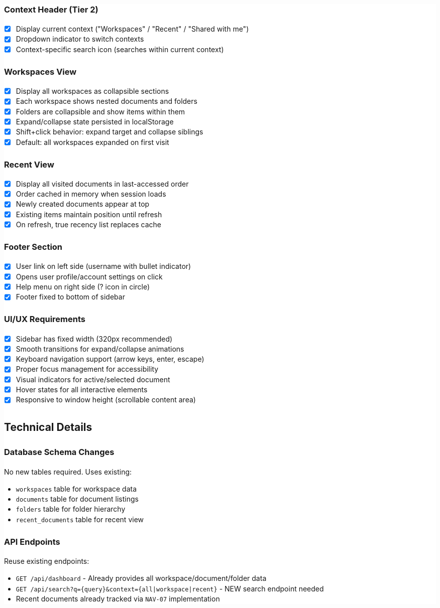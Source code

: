 ### Context Header (Tier 2)
- [x] Display current context ("Workspaces" / "Recent" / "Shared with me")
- [x] Dropdown indicator to switch contexts
- [x] Context-specific search icon (searches within current context)

### Workspaces View
- [x] Display all workspaces as collapsible sections
- [x] Each workspace shows nested documents and folders
- [x] Folders are collapsible and show items within them
- [x] Expand/collapse state persisted in localStorage
- [x] Shift+click behavior: expand target and collapse siblings
- [x] Default: all workspaces expanded on first visit

### Recent View
- [x] Display all visited documents in last-accessed order
- [x] Order cached in memory when session loads
- [x] Newly created documents appear at top
- [x] Existing items maintain position until refresh
- [x] On refresh, true recency list replaces cache

### Footer Section
- [x] User link on left side (username with bullet indicator)
- [x] Opens user profile/account settings on click
- [x] Help menu on right side (? icon in circle)
- [x] Footer fixed to bottom of sidebar

### UI/UX Requirements
- [x] Sidebar has fixed width (320px recommended)
- [x] Smooth transitions for expand/collapse animations
- [x] Keyboard navigation support (arrow keys, enter, escape)
- [x] Proper focus management for accessibility
- [x] Visual indicators for active/selected document
- [x] Hover states for all interactive elements
- [x] Responsive to window height (scrollable content area)

## Technical Details

### Database Schema Changes

No new tables required. Uses existing:
- `workspaces` table for workspace data
- `documents` table for document listings
- `folders` table for folder hierarchy
- `recent_documents` table for recent view

### API Endpoints

Reuse existing endpoints:
- `GET /api/dashboard` - Already provides all workspace/document/folder data
- `GET /api/search?q={query}&context={all|workspace|recent}` - NEW search endpoint needed
- Recent documents already tracked via `NAV-07` implementation

